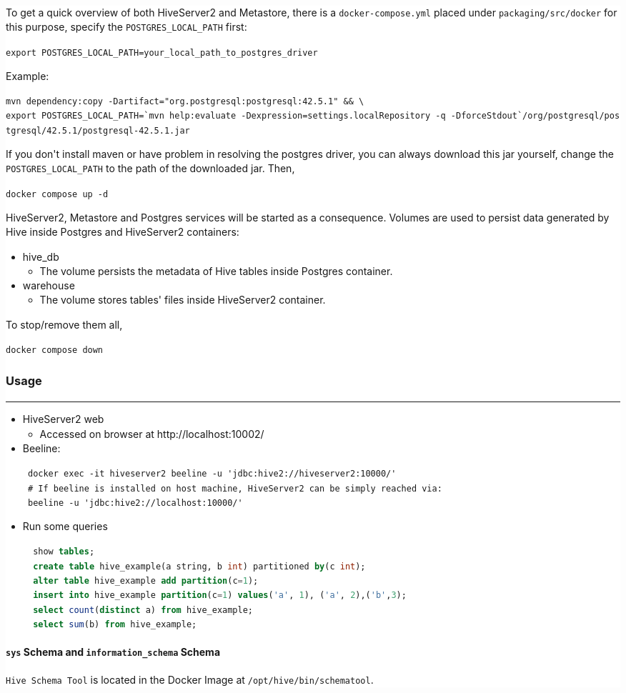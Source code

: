 To get a quick overview of both HiveServer2 and Metastore, there is a `docker-compose.yml` placed under `packaging/src/docker` for this purpose,
specify the `POSTGRES_LOCAL_PATH` first:
```shell
export POSTGRES_LOCAL_PATH=your_local_path_to_postgres_driver
```
Example:
```shell
mvn dependency:copy -Dartifact="org.postgresql:postgresql:42.5.1" && \
export POSTGRES_LOCAL_PATH=`mvn help:evaluate -Dexpression=settings.localRepository -q -DforceStdout`/org/postgresql/postgresql/42.5.1/postgresql-42.5.1.jar 
```
If you don't install maven or have problem in resolving the postgres driver, you can always download this jar yourself,
change the `POSTGRES_LOCAL_PATH` to the path of the downloaded jar. Then,
```shell
docker compose up -d
```
HiveServer2, Metastore and Postgres services will be started as a consequence. Volumes are used to persist data generated by Hive inside Postgres and HiveServer2 containers:
- hive_db 
  - The volume persists the metadata of Hive tables inside Postgres container.
- warehouse 
  - The volume stores tables' files inside HiveServer2 container.

To stop/remove them all,
```shell
docker compose down
```

### Usage

---

- HiveServer2 web
    - Accessed on browser at http://localhost:10002/
- Beeline:
  ```shell
   docker exec -it hiveserver2 beeline -u 'jdbc:hive2://hiveserver2:10000/'
   # If beeline is installed on host machine, HiveServer2 can be simply reached via:
   beeline -u 'jdbc:hive2://localhost:10000/'
  ```
- Run some queries
  ```sql
    show tables;
    create table hive_example(a string, b int) partitioned by(c int);
    alter table hive_example add partition(c=1);
    insert into hive_example partition(c=1) values('a', 1), ('a', 2),('b',3);
    select count(distinct a) from hive_example;
    select sum(b) from hive_example;
  ```

#### `sys` Schema and `information_schema` Schema

`Hive Schema Tool` is located in the Docker Image at `/opt/hive/bin/schematool`.
